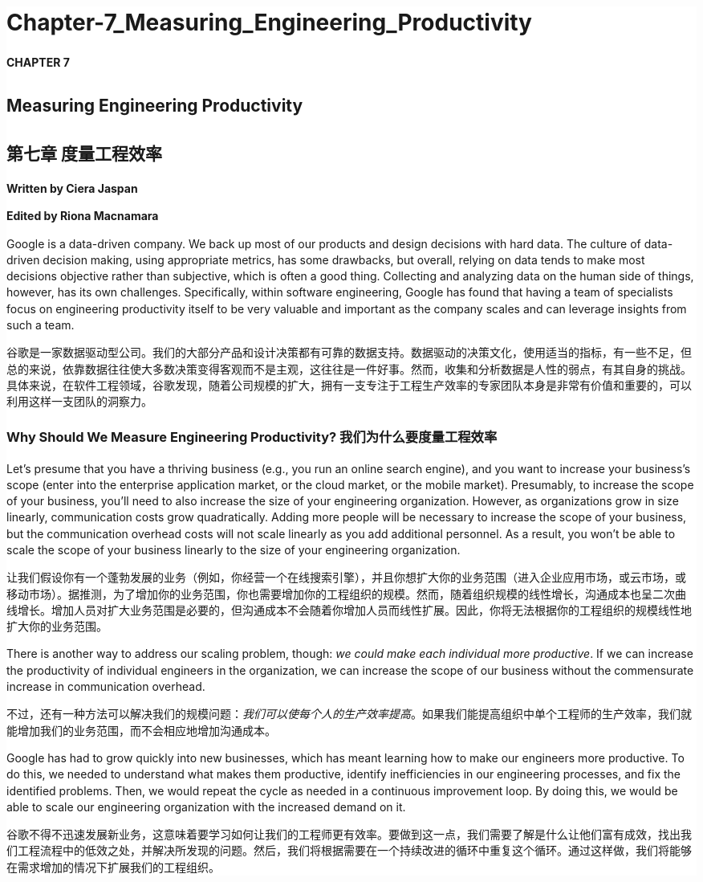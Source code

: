 # Chapter-7\_Measuring\_Engineering\_Productivity

**CHAPTER 7**

## Measuring Engineering Productivity

## 第七章 度量工程效率

**Written by Ciera Jaspan**

**Edited by Riona Macnamara**

Google is a data-driven company. We back up most of our products and design decisions with hard data. The culture of data-driven decision making, using appropriate metrics, has some drawbacks, but overall, relying on data tends to make most decisions objective rather than subjective, which is often a good thing. Collecting and analyzing data on the human side of things, however, has its own challenges. Specifically, within software engineering, Google has found that having a team of specialists focus on engineering productivity itself to be very valuable and important as the company scales and can leverage insights from such a team.

谷歌是一家数据驱动型公司。我们的大部分产品和设计决策都有可靠的数据支持。数据驱动的决策文化，使用适当的指标，有一些不足，但总的来说，依靠数据往往使大多数决策变得客观而不是主观，这往往是一件好事。然而，收集和分析数据是人性的弱点，有其自身的挑战。具体来说，在软件工程领域，谷歌发现，随着公司规模的扩大，拥有一支专注于工程生产效率的专家团队本身是非常有价值和重要的，可以利用这样一支团队的洞察力。

### Why Should We Measure Engineering Productivity? 我们为什么要度量工程效率

Let’s presume that you have a thriving business (e.g., you run an online search engine), and you want to increase your business’s scope (enter into the enterprise application market, or the cloud market, or the mobile market). Presumably, to increase the scope of your business, you’ll need to also increase the size of your engineering organization. However, as organizations grow in size linearly, communication costs grow quadratically. Adding more people will be necessary to increase the scope of your business, but the communication overhead costs will not scale linearly as you add additional personnel. As a result, you won’t be able to scale the scope of your business linearly to the size of your engineering organization.

让我们假设你有一个蓬勃发展的业务（例如，你经营一个在线搜索引擎），并且你想扩大你的业务范围（进入企业应用市场，或云市场，或移动市场）。据推测，为了增加你的业务范围，你也需要增加你的工程组织的规模。然而，随着组织规模的线性增长，沟通成本也呈二次曲线增长。增加人员对扩大业务范围是必要的，但沟通成本不会随着你增加人员而线性扩展。因此，你将无法根据你的工程组织的规模线性地扩大你的业务范围。

There is another way to address our scaling problem, though: _we could make each individual more productive_. If we can increase the productivity of individual engineers in the organization, we can increase the scope of our business without the commensurate increase in communication overhead.

不过，还有一种方法可以解决我们的规模问题：_我们可以使每个人的生产效率提高_。如果我们能提高组织中单个工程师的生产效率，我们就能增加我们的业务范围，而不会相应地增加沟通成本。

Google has had to grow quickly into new businesses, which has meant learning how to make our engineers more productive. To do this, we needed to understand what makes them productive, identify inefficiencies in our engineering processes, and fix the identified problems. Then, we would repeat the cycle as needed in a continuous improvement loop. By doing this, we would be able to scale our engineering organization with the increased demand on it.

谷歌不得不迅速发展新业务，这意味着要学习如何让我们的工程师更有效率。要做到这一点，我们需要了解是什么让他们富有成效，找出我们工程流程中的低效之处，并解决所发现的问题。然后，我们将根据需要在一个持续改进的循环中重复这个循环。通过这样做，我们将能够在需求增加的情况下扩展我们的工程组织。
